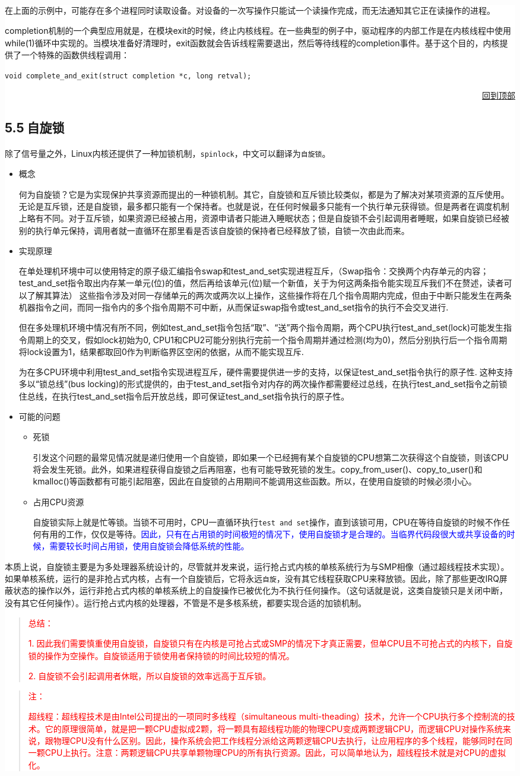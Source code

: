 在上面的示例中，可能存在多个进程同时读取设备。对设备的一次写操作只能试一个读操作完成，而无法通知其它正在读操作的进程。

completion机制的一个典型应用就是，在模块exit的时候，终止内核线程。在一些典型的例子中，驱动程序的内部工作是在内核线程中使用while(1)循环中实现的。当模块准备好清理时，exit函数就会告诉线程需要退出，然后等待线程的completion事件。基于这个目的，内核提供了一个特殊的函数供线程调用：

    void complete_and_exit(struct completion *c, long retval);

<div style="text-align: right"><a href="#0">回到顶部</a><a name="_label0"></a></div>

<h2 id="5.5">5.5 自旋锁</h2>

除了信号量之外，Linux内核还提供了一种加锁机制，`spinlock`，中文可以翻译为`自旋锁`。

* 概念

    何为自旋锁？它是为实现保护共享资源而提出的一种锁机制。其它，自旋锁和互斥锁比较类似，都是为了解决对某项资源的互斥使用。无论是互斥锁，还是自旋锁，最多都只能有一个保持者。也就是说，在任何时候最多只能有一个执行单元获得锁。但是两者在调度机制上略有不同。对于互斥锁，如果资源已经被占用，资源申请者只能进入睡眠状态；但是自旋锁不会引起调用者睡眠，如果自旋锁已经被别的执行单元保持，调用者就一直循环在那里看是否该自旋锁的保持者已经释放了锁，自锁一次由此而来。

* 实现原理

    在单处理机环境中可以使用特定的原子级汇编指令swap和test_and_set实现进程互斥，（Swap指令：交换两个内存单元的内容；test_and_set指令取出内存某一单元(位)的值，然后再给该单元(位)赋一个新值，关于为何这两条指令能实现互斥我们不在赘述，读者可以了解其算法） 这些指令涉及对同一存储单元的两次或两次以上操作，这些操作将在几个指令周期内完成，但由于中断只能发生在两条机器指令之间，而同一指令内的多个指令周期不可中断，从而保证swap指令或test_and_set指令的执行不会交叉进行.

    但在多处理机环境中情况有所不同，例如test_and_set指令包括“取”、“送”两个指令周期，两个CPU执行test_and_set(lock)可能发生指令周期上的交叉，假如lock初始为0, CPU1和CPU2可能分别执行完前一个指令周期并通过检测(均为0)，然后分别执行后一个指令周期将lock设置为1，结果都取回0作为判断临界区空闲的依据，从而不能实现互斥.

    为在多CPU环境中利用test_and_set指令实现进程互斥，硬件需要提供进一步的支持，以保证test_and_set指令执行的原子性. 这种支持多以“锁总线”(bus locking)的形式提供的，由于test_and_set指令对内存的两次操作都需要经过总线，在执行test_and_set指令之前锁住总线，在执行test_and_set指令后开放总线，即可保证test_and_set指令执行的原子性。

* 可能的问题

    * 死锁

        引发这个问题的最常见情况就是递归使用一个自旋锁，即如果一个已经拥有某个自旋锁的CPU想第二次获得这个自旋锁，则该CPU将会发生死锁。此外，如果进程获得自旋锁之后再阻塞，也有可能导致死锁的发生。copy_from_user()、copy_to_user()和kmalloc()等函数都有可能引起阻塞，因此在自旋锁的占用期间不能调用这些函数。所以，在使用自旋锁的时候必须小心。

    * 占用CPU资源

        自旋锁实际上就是忙等锁。当锁不可用时，CPU一直循环执行`test and set`操作，直到该锁可用，CPU在等待自旋锁的时候不作任何有用的工作，仅仅是等待。<font color="blue">因此，只有在占用锁的时间极短的情况下，使用自旋锁才是合理的。当临界代码段很大或共享设备的时候，需要较长时间占用锁，使用自旋锁会降低系统的性能。</font>

本质上说，自旋锁主要是为多处理器系统设计的，尽管就并发来说，运行抢占式内核的单核系统行为与SMP相像（通过超线程技术实现）。如果单核系统，运行的是非抢占式内核，占有一个自旋锁后，它将永远`自旋`，没有其它线程获取CPU来释放锁。因此，除了那些更改IRQ屏蔽状态的操作以外，运行非抢占式内核的单核系统上的自旋操作已被优化为不执行任何操作。（这句话就是说，这类自旋锁只是关闭中断，没有其它任何操作）。运行抢占式内核的处理器，不管是不是多核系统，都要实现合适的加锁机制。

> <font color="red">总结：</font>
>
> <font color="red">1. 因此我们需要慎重使用自旋锁，自旋锁只有在内核是可抢占式或SMP的情况下才真正需要，但单CPU且不可抢占式的内核下，自旋锁的操作为空操作。自旋锁适用于锁使用者保持锁的时间比较短的情况。</font>
>
> <font color="red">2. 自旋锁不会引起调用者休眠，所以自旋锁的效率远高于互斥锁。</font>

> <font color="red">注：</font>
>
> <font color="red">超线程：超线程技术是由Intel公司提出的一项同时多线程（simultaneous multi-theading）技术，允许一个CPU执行多个控制流的技术。它的原理很简单，就是把一颗CPU虚拟成2颗，将一颗具有超线程功能的物理CPU变成两颗逻辑CPU，而逻辑CPU对操作系统来说，跟物理CPU没有什么区别。因此，操作系统会把工作线程分派给这两颗逻辑CPU去执行，让应用程序的多个线程，能够同时在同一颗CPU上执行。注意：两颗逻辑CPU共享单颗物理CPU的所有执行资源。因此，可以简单地认为，超线程技术就是对CPU的虚拟化。</font>
